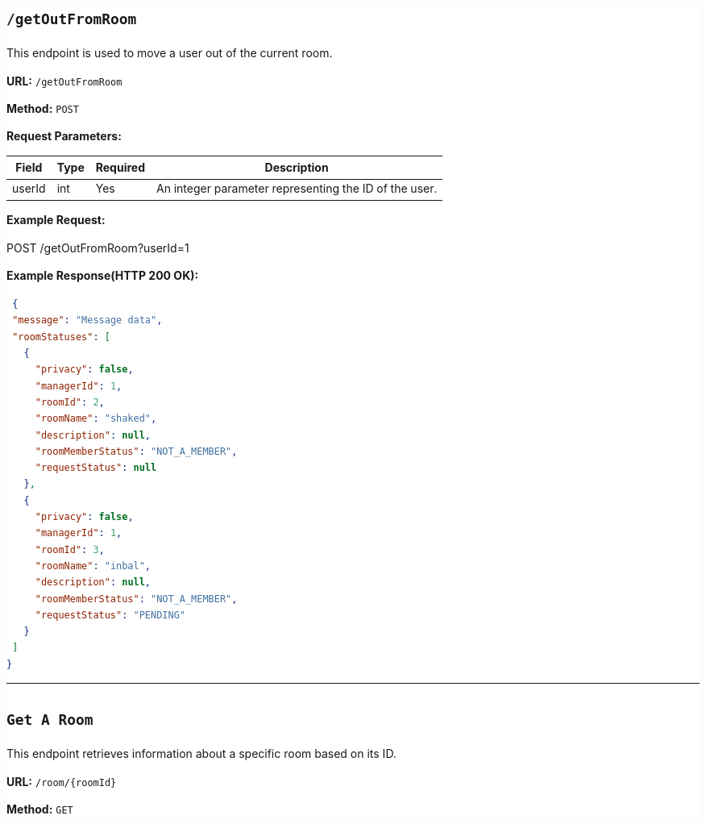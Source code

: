 
## `/getOutFromRoom`

This endpoint is used to move a user out of the current room.

**URL:** `/getOutFromRoom`

**Method:** `POST`

**Request Parameters:**

| Field       | Type | Required | Description                              |
| ----------- |------| -------- |------------------------------------------|
| userId       | int  | Yes      |An integer parameter representing the ID of the user.                |

**Example Request:**

POST /getOutFromRoom?userId=1

**Example Response(HTTP 200 OK):**
 ```json
  {
  "message": "Message data",
  "roomStatuses": [
    {
      "privacy": false,
      "managerId": 1,
      "roomId": 2,
      "roomName": "shaked",
      "description": null,
      "roomMemberStatus": "NOT_A_MEMBER",
      "requestStatus": null
    },
    {
      "privacy": false,
      "managerId": 1,
      "roomId": 3,
      "roomName": "inbal",
      "description": null,
      "roomMemberStatus": "NOT_A_MEMBER",
      "requestStatus": "PENDING"
    }
  ]
}
  ```
---

## `Get A Room`
This endpoint retrieves information about a specific room based on its ID.

**URL:** `/room/{roomId}`

**Method:** `GET`
